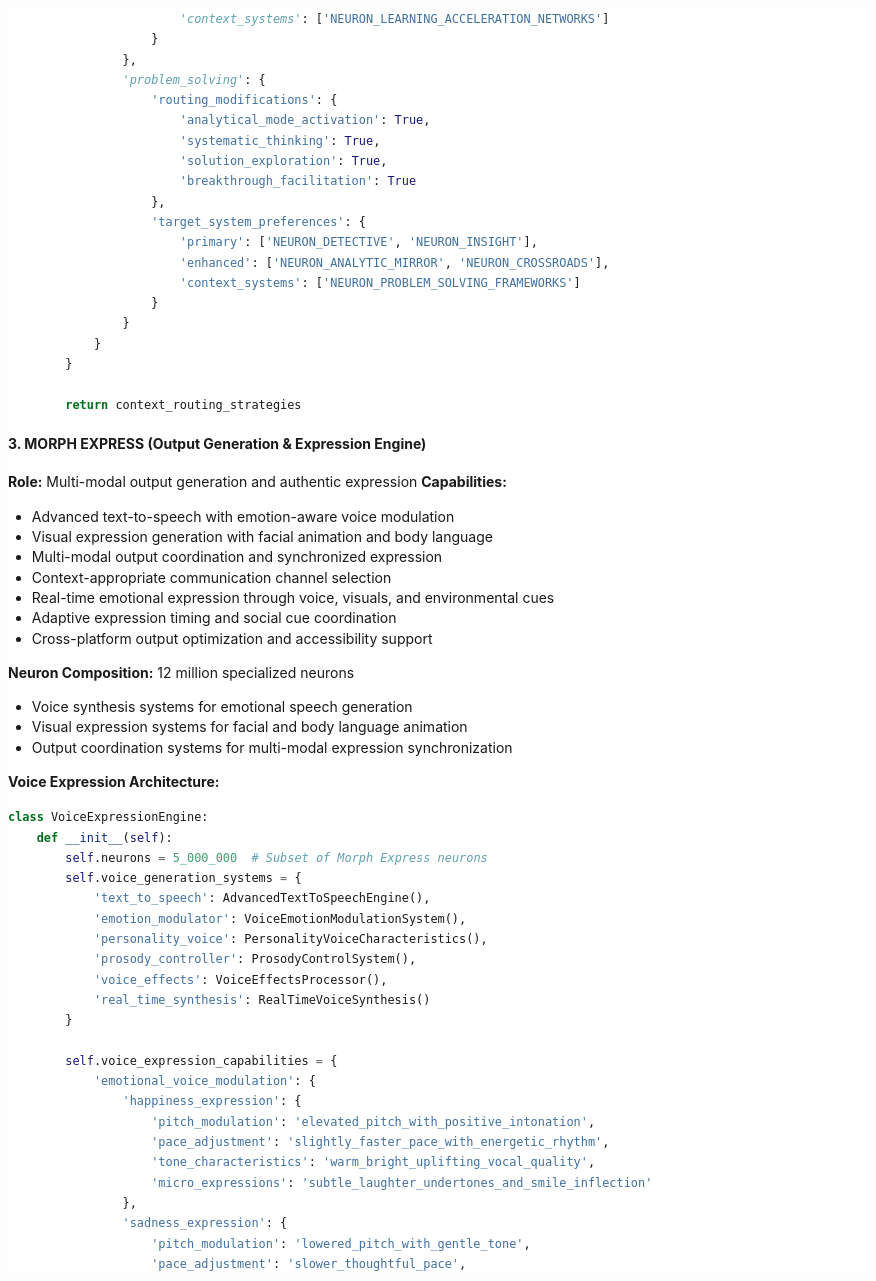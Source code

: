 ```python
                        'context_systems': ['NEURON_LEARNING_ACCELERATION_NETWORKS']
                    }
                },
                'problem_solving': {
                    'routing_modifications': {
                        'analytical_mode_activation': True,
                        'systematic_thinking': True,
                        'solution_exploration': True,
                        'breakthrough_facilitation': True
                    },
                    'target_system_preferences': {
                        'primary': ['NEURON_DETECTIVE', 'NEURON_INSIGHT'],
                        'enhanced': ['NEURON_ANALYTIC_MIRROR', 'NEURON_CROSSROADS'],
                        'context_systems': ['NEURON_PROBLEM_SOLVING_FRAMEWORKS']
                    }
                }
            }
        }
        
        return context_routing_strategies
```

#### 3. MORPH EXPRESS (Output Generation & Expression Engine)
**Role:** Multi-modal output generation and authentic expression
**Capabilities:**
- Advanced text-to-speech with emotion-aware voice modulation
- Visual expression generation with facial animation and body language
- Multi-modal output coordination and synchronized expression
- Context-appropriate communication channel selection
- Real-time emotional expression through voice, visuals, and environmental cues
- Adaptive expression timing and social cue coordination
- Cross-platform output optimization and accessibility support

**Neuron Composition:** 12 million specialized neurons
- Voice synthesis systems for emotional speech generation
- Visual expression systems for facial and body language animation
- Output coordination systems for multi-modal expression synchronization

**Voice Expression Architecture:**

```python
class VoiceExpressionEngine:
    def __init__(self):
        self.neurons = 5_000_000  # Subset of Morph Express neurons
        self.voice_generation_systems = {
            'text_to_speech': AdvancedTextToSpeechEngine(),
            'emotion_modulator': VoiceEmotionModulationSystem(),
            'personality_voice': PersonalityVoiceCharacteristics(),
            'prosody_controller': ProsodyControlSystem(),
            'voice_effects': VoiceEffectsProcessor(),
            'real_time_synthesis': RealTimeVoiceSynthesis()
        }
        
        self.voice_expression_capabilities = {
            'emotional_voice_modulation': {
                'happiness_expression': {
                    'pitch_modulation': 'elevated_pitch_with_positive_intonation',
                    'pace_adjustment': 'slightly_faster_pace_with_energetic_rhythm',
                    'tone_characteristics': 'warm_bright_uplifting_vocal_quality',
                    'micro_expressions': 'subtle_laughter_undertones_and_smile_inflection'
                },
                'sadness_expression': {
                    'pitch_modulation': 'lowered_pitch_with_gentle_tone',
                    'pace_adjustment': 'slower_thoughtful_pace',
```